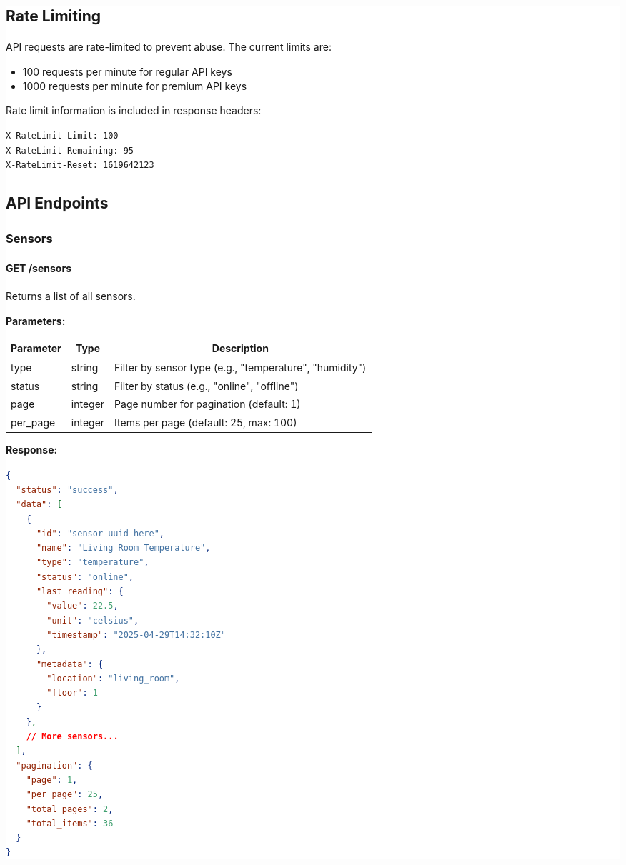 ## Rate Limiting

API requests are rate-limited to prevent abuse. The current limits are:

- 100 requests per minute for regular API keys
- 1000 requests per minute for premium API keys

Rate limit information is included in response headers:

```
X-RateLimit-Limit: 100
X-RateLimit-Remaining: 95
X-RateLimit-Reset: 1619642123
```

## API Endpoints

### Sensors

#### GET /sensors

Returns a list of all sensors.

**Parameters:**

| Parameter | Type | Description |
|-----------|------|-------------|
| type | string | Filter by sensor type (e.g., "temperature", "humidity") |
| status | string | Filter by status (e.g., "online", "offline") |
| page | integer | Page number for pagination (default: 1) |
| per_page | integer | Items per page (default: 25, max: 100) |

**Response:**

```json
{
  "status": "success",
  "data": [
    {
      "id": "sensor-uuid-here",
      "name": "Living Room Temperature",
      "type": "temperature",
      "status": "online",
      "last_reading": {
        "value": 22.5,
        "unit": "celsius",
        "timestamp": "2025-04-29T14:32:10Z"
      },
      "metadata": {
        "location": "living_room",
        "floor": 1
      }
    },
    // More sensors...
  ],
  "pagination": {
    "page": 1,
    "per_page": 25,
    "total_pages": 2,
    "total_items": 36
  }
}
```
